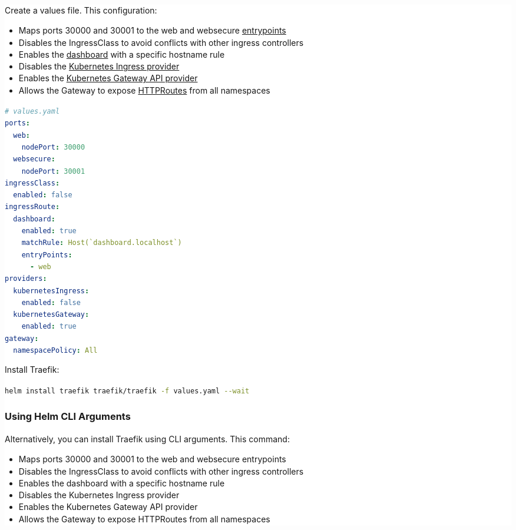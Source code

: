 Create a values file. This configuration:

- Maps ports 30000 and 30001 to the web and websecure [entrypoints](../reference/install-configuration/entrypoints.md)
- Disables the IngressClass to avoid conflicts with other ingress controllers
- Enables the [dashboard](../reference/install-configuration/api-dashboard.md) with a specific hostname rule
- Disables the [Kubernetes Ingress provider](../reference/routing-configuration/kubernetes/ingress.md)
- Enables the [Kubernetes Gateway API provider](../reference/routing-configuration/kubernetes/gateway-api.md)
- Allows the Gateway to expose [HTTPRoutes](https://gateway-api.sigs.k8s.io/api-types/httproute/) from all namespaces

```yaml
# values.yaml
ports:
  web:
    nodePort: 30000
  websecure:
    nodePort: 30001
ingressClass:
  enabled: false
ingressRoute:
  dashboard:
    enabled: true
    matchRule: Host(`dashboard.localhost`)
    entryPoints:
      - web
providers:
  kubernetesIngress:
    enabled: false
  kubernetesGateway:
    enabled: true
gateway:
  namespacePolicy: All
```

Install Traefik:

```bash
helm install traefik traefik/traefik -f values.yaml --wait
```

### Using Helm CLI Arguments

Alternatively, you can install Traefik using CLI arguments. This command:

- Maps ports 30000 and 30001 to the web and websecure entrypoints
- Disables the IngressClass to avoid conflicts with other ingress controllers
- Enables the dashboard with a specific hostname rule
- Disables the Kubernetes Ingress provider
- Enables the Kubernetes Gateway API provider
- Allows the Gateway to expose HTTPRoutes from all namespaces
